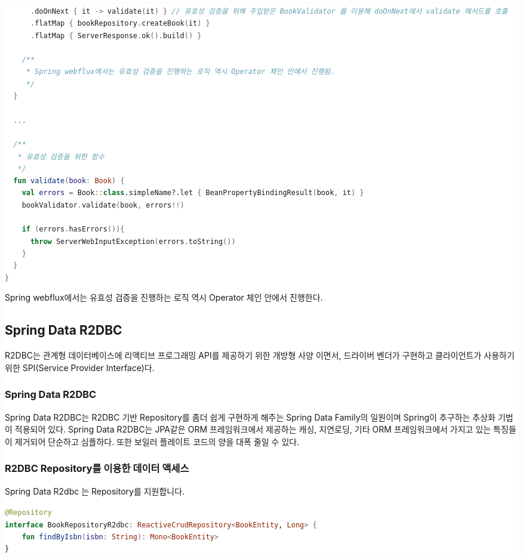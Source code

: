 ```kotlin
      .doOnNext { it -> validate(it) } // 유효성 검증을 위해 주입받은 BookValidator 를 이용해 doOnNext에서 validate 메서드를 호출
      .flatMap { bookRepository.createBook(it) }
      .flatMap { ServerResponse.ok().build() }

    /**
     * Spring webflux에서는 유효성 검증을 진행하는 로직 역시 Operator 체인 안에서 진행됨.
     */
  }
  
  ... 

  /**
   * 유효성 검증을 위한 함수
   */
  fun validate(book: Book) {
    val errors = Book::class.simpleName?.let { BeanPropertyBindingResult(book, it) }
    bookValidator.validate(book, errors!!)

    if (errors.hasErrors()){
      throw ServerWebInputException(errors.toString())
    }
  }
}

```

Spring webflux에서는 유효성 검증을 진행하는 로직 역시 Operator 체인 안에서 진행한다.



## Spring Data R2DBC
R2DBC는 관계형 데이터베이스에 리액티브 프로그래밍 API를 제공하기 위한 개방형 사양 이면서, 드라이버 벤더가 구현하고 클라이언트가 사용하기 위한 SPI(Service Provider Interface)다.

### Spring Data R2DBC
Spring Data R2DBC는 R2DBC 기반 Repository를 좀더 쉽게 구현하게 해주는 Spring Data Family의 일원이며 Spring이 추구하는 추상화 기법이 적용되어 있다.
Spring Data R2DBC는 JPA같은 ORM 프레임워크에서 제공하는 캐싱, 지연로딩, 기타 ORM 프레임워크에서 가지고 있는 특징들이 제거되어 단순하고 심플하다.
또한 보일러 플레이트 코드의 양을 대폭 줄일 수 있다.


### R2DBC Repository를 이용한 데이터 액세스
Spring Data R2dbc 는 Repository를 지원합니다.
```kotlin
@Repository
interface BookRepositoryR2dbc: ReactiveCrudRepository<BookEntity, Long> {
    fun findByIsbn(isbn: String): Mono<BookEntity>
}
```

